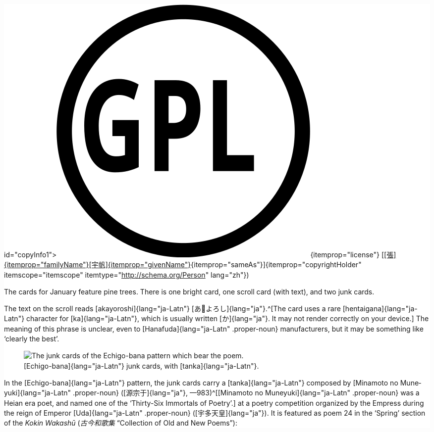 id="copyInfo1">[![GPLv2](/images/gpl.svg)](https://www.gnu.org/licenses/gpl.html){itemprop="license"}
[[[張]{itemprop="familyName"}[宇帆]{itemprop="givenName"}](https://en.wikipedia.org/wiki/User:A2569875){itemprop="sameAs"}]{itemprop="copyrightHolder"
itemscope="itemscope" itemtype="http://schema.org/Person"
lang="zh"}</span>)</figcaption></figure>

The cards for January feature pine trees. There is one bright card, one scroll
card (with text), and two junk cards. 

The text on the scroll reads [akayoroshi]{lang="ja-Latn"}
[あ𛀙よろし]{lang="ja"}.^[The card uses a rare [hentaigana]{lang="ja-Latn"}
character for [ka]{lang="ja-Latn"}, which is usually written [か]{lang="ja"}.
It may not render correctly on your device.] The meaning of this phrase is
unclear, even to [Hanafuda]{lang="ja-Latn" .proper-noun} manufacturers, but it
may be something like ‘clearly the best’.

<figure class="small"><img itemscope="itemscope"
itemtype="http://schema.org/ImageObject" itemprop="image"
src="/images/poem-1-small.jpg" alt="The junk cards of the Echigo-bana pattern
which bear the poem."/> <figcaption>[Echigo-bana]{lang="ja-Latn"} junk cards,
with [tanka]{lang="ja-Latn"}.</figcaption></figure>

In the [Echigo-bana]{lang="ja-Latn"} pattern, the junk cards carry
a [tanka]{lang="ja-Latn"} composed by [Mina&shy;moto no Mune&shy;yuki]{lang="ja-Latn"
.proper-noun} ([源宗于]{lang="ja"}, —983)^[[Mina&shy;moto no
Mune&shy;yuki]{lang="ja-Latn" .proper-noun} was a Heian era poet, and named one of
the ‘Thirty-Six Immortals of Poetry’.] at a poetry competition organized by the
Empress during the reign of Emperor [Uda]{lang="ja-Latn" .proper-noun}
([宇多天皇]{lang="ja"}). It is featured as poem 24 in the ‘Spring’ section of
the <audio src="/audio/pronunciation_ja_古今和歌集.mp3"></audio><cite
lang="ja-Latn" class="pronunciation proper-noun"
onclick="this.previousSibling.play()">Kokin Wakashū</cite>
(<cite lang="ja">古今和歌集</cite> “Collection of Old and New Poems”):
